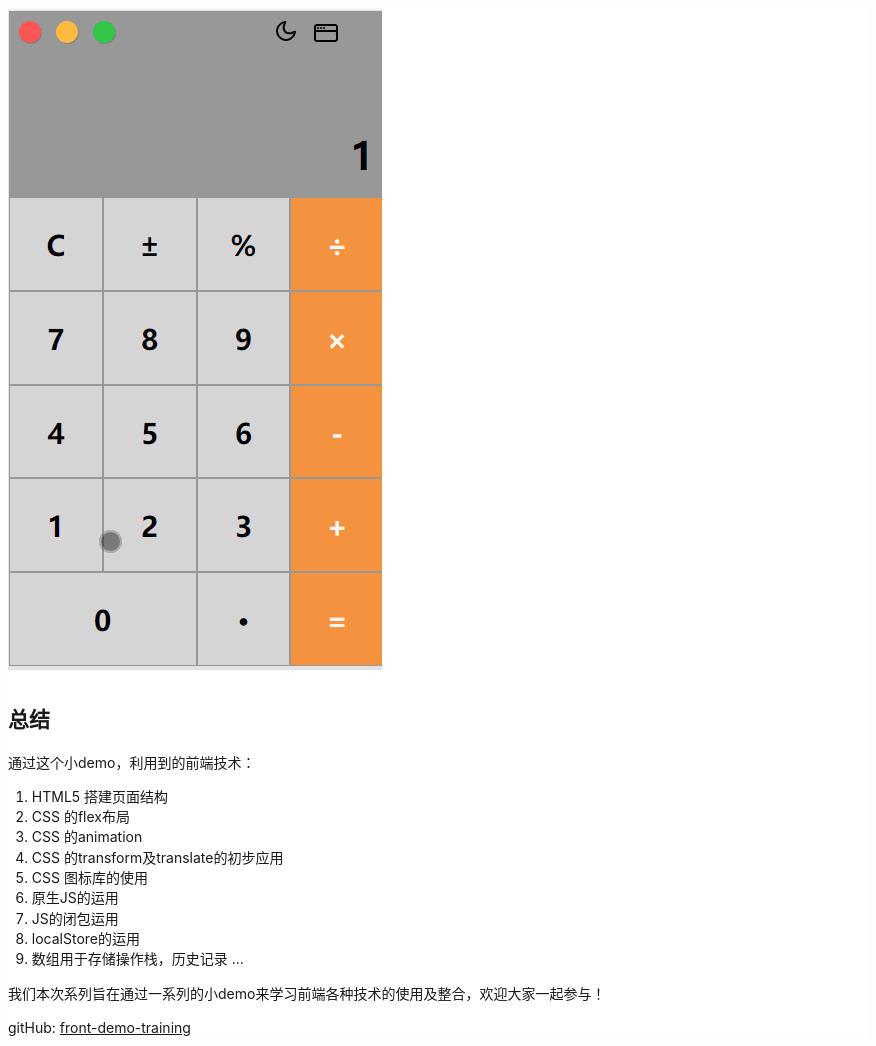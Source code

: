 ![1.gif](../_resources/1.gif?raw=true)
## 总结

通过这个小demo，利用到的前端技术：

1. HTML5 搭建页面结构
2. CSS 的flex布局
3. CSS 的animation
4. CSS 的transform及translate的初步应用
5. CSS 图标库的使用
6. 原生JS的运用
7. JS的闭包运用
8. localStore的运用
9. 数组用于存储操作栈，历史记录
...

我们本次系列旨在通过一系列的小demo来学习前端各种技术的使用及整合，欢迎大家一起参与！

gitHub: [front-demo-training](https://github.com/CavinHuang/front-demo-training)
